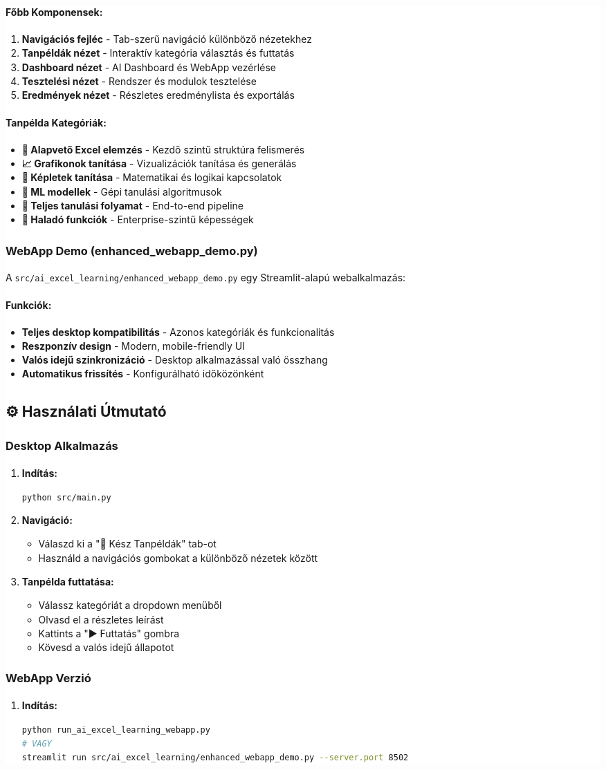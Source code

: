 #### Főbb Komponensek:
1. **Navigációs fejléc** - Tab-szerű navigáció különböző nézetekhez
2. **Tanpéldák nézet** - Interaktív kategória választás és futtatás
3. **Dashboard nézet** - AI Dashboard és WebApp vezérlése
4. **Tesztelési nézet** - Rendszer és modulok tesztelése
5. **Eredmények nézet** - Részletes eredménylista és exportálás

#### Tanpélda Kategóriák:
- **🔰 Alapvető Excel elemzés** - Kezdő szintű struktúra felismerés
- **📈 Grafikonok tanítása** - Vizualizációk tanítása és generálás
- **🧮 Képletek tanítása** - Matematikai és logikai kapcsolatok
- **🤖 ML modellek** - Gépi tanulási algoritmusok
- **🔄 Teljes tanulási folyamat** - End-to-end pipeline
- **🚀 Haladó funkciók** - Enterprise-szintű képességek

### WebApp Demo (enhanced_webapp_demo.py)

A `src/ai_excel_learning/enhanced_webapp_demo.py` egy Streamlit-alapú webalkalmazás:

#### Funkciók:
- **Teljes desktop kompatibilitás** - Azonos kategóriák és funkcionalitás
- **Reszponzív design** - Modern, mobile-friendly UI
- **Valós idejű szinkronizáció** - Desktop alkalmazással való összhang
- **Automatikus frissítés** - Konfigurálható időközönként

## ⚙️ Használati Útmutató

### Desktop Alkalmazás

1. **Indítás:**
   ```bash
   python src/main.py
   ```

2. **Navigáció:**
   - Válaszd ki a "🎯 Kész Tanpéldák" tab-ot
   - Használd a navigációs gombokat a különböző nézetek között

3. **Tanpélda futtatása:**
   - Válassz kategóriát a dropdown menüből
   - Olvasd el a részletes leírást
   - Kattints a "▶ Futtatás" gombra
   - Kövesd a valós idejű állapotot

### WebApp Verzió

1. **Indítás:**
   ```bash
   python run_ai_excel_learning_webapp.py
   # VAGY
   streamlit run src/ai_excel_learning/enhanced_webapp_demo.py --server.port 8502
   ```
